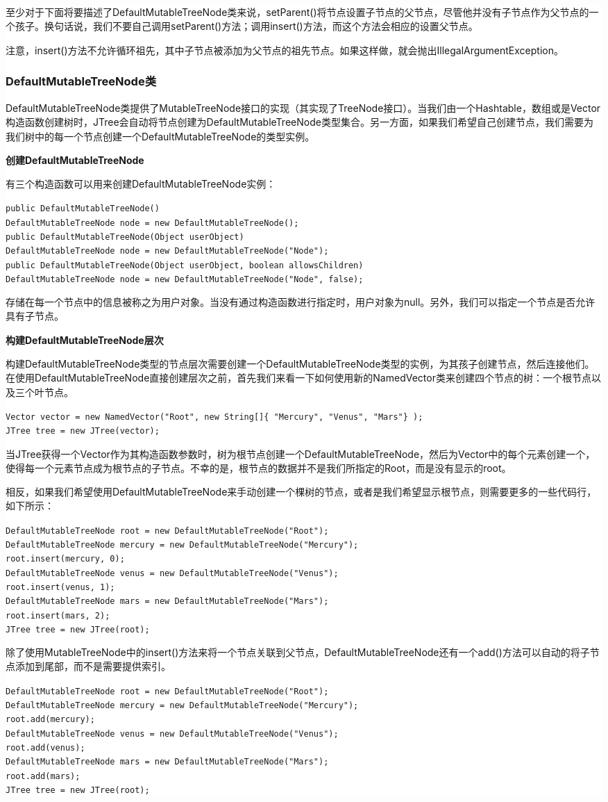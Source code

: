 至少对于下面将要描述了DefaultMutableTreeNode类来说，setParent()将节点设置子节点的父节点，尽管他并没有子节点作为父节点的一个孩子。换句话说，我们不要自己调用setParent()方法；调用insert()方法，而这个方法会相应的设置父节点。

注意，insert()方法不允许循环祖先，其中子节点被添加为父节点的祖先节点。如果这样做，就会抛出IllegalArgumentException。

### DefaultMutableTreeNode类

DefaultMutableTreeNode类提供了MutableTreeNode接口的实现（其实现了TreeNode接口）。当我们由一个Hashtable，数组或是Vector构造函数创建树时，JTree会自动将节点创建为DefaultMutableTreeNode类型集合。另一方面，如果我们希望自己创建节点，我们需要为我们树中的每一个节点创建一个DefaultMutableTreeNode的类型实例。

**创建DefaultMutableTreeNode**

有三个构造函数可以用来创建DefaultMutableTreeNode实例：

``` {.sourceCode .java}
public DefaultMutableTreeNode()
DefaultMutableTreeNode node = new DefaultMutableTreeNode();
public DefaultMutableTreeNode(Object userObject)
DefaultMutableTreeNode node = new DefaultMutableTreeNode("Node");
public DefaultMutableTreeNode(Object userObject, boolean allowsChildren)
DefaultMutableTreeNode node = new DefaultMutableTreeNode("Node", false);
```

存储在每一个节点中的信息被称之为用户对象。当没有通过构造函数进行指定时，用户对象为null。另外，我们可以指定一个节点是否允许具有子节点。

**构建DefaultMutableTreeNode层次**

构建DefaultMutableTreeNode类型的节点层次需要创建一个DefaultMutableTreeNode类型的实例，为其孩子创建节点，然后连接他们。在使用DefaultMutableTreeNode直接创建层次之前，首先我们来看一下如何使用新的NamedVector类来创建四个节点的树：一个根节点以及三个叶节点。

``` {.sourceCode .java}
Vector vector = new NamedVector("Root", new String[]{ "Mercury", "Venus", "Mars"} );
JTree tree = new JTree(vector);
```

当JTree获得一个Vector作为其构造函数参数时，树为根节点创建一个DefaultMutableTreeNode，然后为Vector中的每个元素创建一个，使得每一个元素节点成为根节点的子节点。不幸的是，根节点的数据并不是我们所指定的Root，而是没有显示的root。

相反，如果我们希望使用DefaultMutableTreeNode来手动创建一个棵树的节点，或者是我们希望显示根节点，则需要更多的一些代码行，如下所示：

``` {.sourceCode .java}
DefaultMutableTreeNode root = new DefaultMutableTreeNode("Root");
DefaultMutableTreeNode mercury = new DefaultMutableTreeNode("Mercury");
root.insert(mercury, 0);
DefaultMutableTreeNode venus = new DefaultMutableTreeNode("Venus");
root.insert(venus, 1);
DefaultMutableTreeNode mars = new DefaultMutableTreeNode("Mars");
root.insert(mars, 2);
JTree tree = new JTree(root);
```

除了使用MutableTreeNode中的insert()方法来将一个节点关联到父节点，DefaultMutableTreeNode还有一个add()方法可以自动的将子节点添加到尾部，而不是需要提供索引。

``` {.sourceCode .java}
DefaultMutableTreeNode root = new DefaultMutableTreeNode("Root");
DefaultMutableTreeNode mercury = new DefaultMutableTreeNode("Mercury");
root.add(mercury);
DefaultMutableTreeNode venus = new DefaultMutableTreeNode("Venus");
root.add(venus);
DefaultMutableTreeNode mars = new DefaultMutableTreeNode("Mars");
root.add(mars);
JTree tree = new JTree(root);
```
